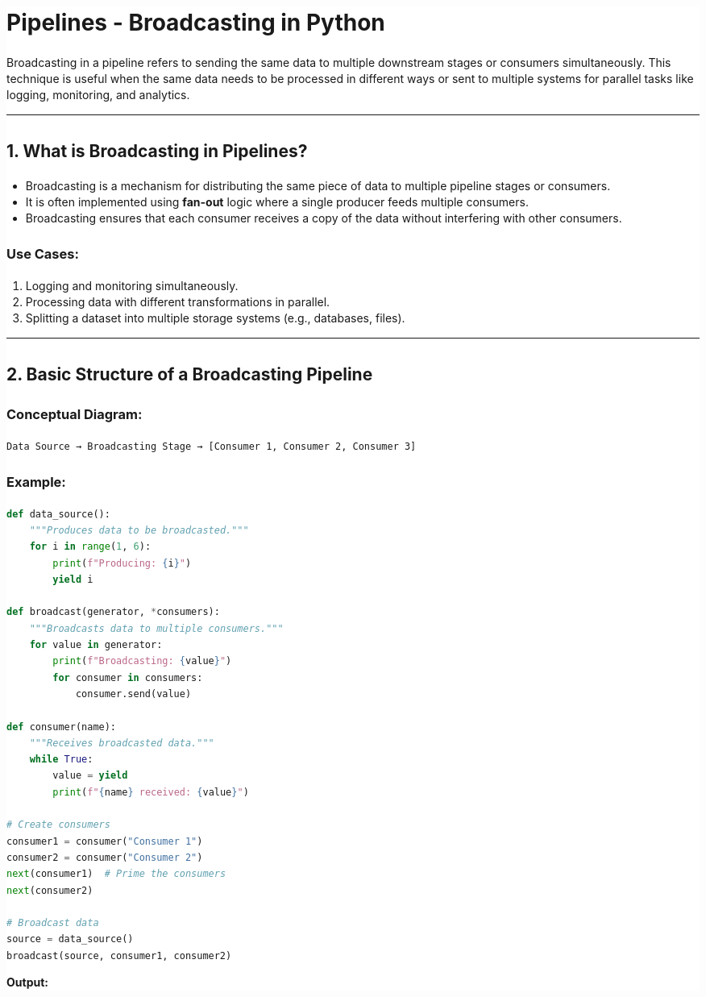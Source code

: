 <a id='broadcasting'></a>
# Pipelines - Broadcasting in Python

Broadcasting in a pipeline refers to sending the same data to multiple downstream stages or consumers simultaneously. This technique is useful when the same data needs to be processed in different ways or sent to multiple systems for parallel tasks like logging, monitoring, and analytics.

---

## 1. **What is Broadcasting in Pipelines?**
- Broadcasting is a mechanism for distributing the same piece of data to multiple pipeline stages or consumers.
- It is often implemented using **fan-out** logic where a single producer feeds multiple consumers.
- Broadcasting ensures that each consumer receives a copy of the data without interfering with other consumers.

### Use Cases:
1. Logging and monitoring simultaneously.
2. Processing data with different transformations in parallel.
3. Splitting a dataset into multiple storage systems (e.g., databases, files).

---

## 2. **Basic Structure of a Broadcasting Pipeline**
### Conceptual Diagram:
```
Data Source → Broadcasting Stage → [Consumer 1, Consumer 2, Consumer 3]
```

### Example:
```python
def data_source():
    """Produces data to be broadcasted."""
    for i in range(1, 6):
        print(f"Producing: {i}")
        yield i

def broadcast(generator, *consumers):
    """Broadcasts data to multiple consumers."""
    for value in generator:
        print(f"Broadcasting: {value}")
        for consumer in consumers:
            consumer.send(value)

def consumer(name):
    """Receives broadcasted data."""
    while True:
        value = yield
        print(f"{name} received: {value}")

# Create consumers
consumer1 = consumer("Consumer 1")
consumer2 = consumer("Consumer 2")
next(consumer1)  # Prime the consumers
next(consumer2)

# Broadcast data
source = data_source()
broadcast(source, consumer1, consumer2)
```
**Output:**